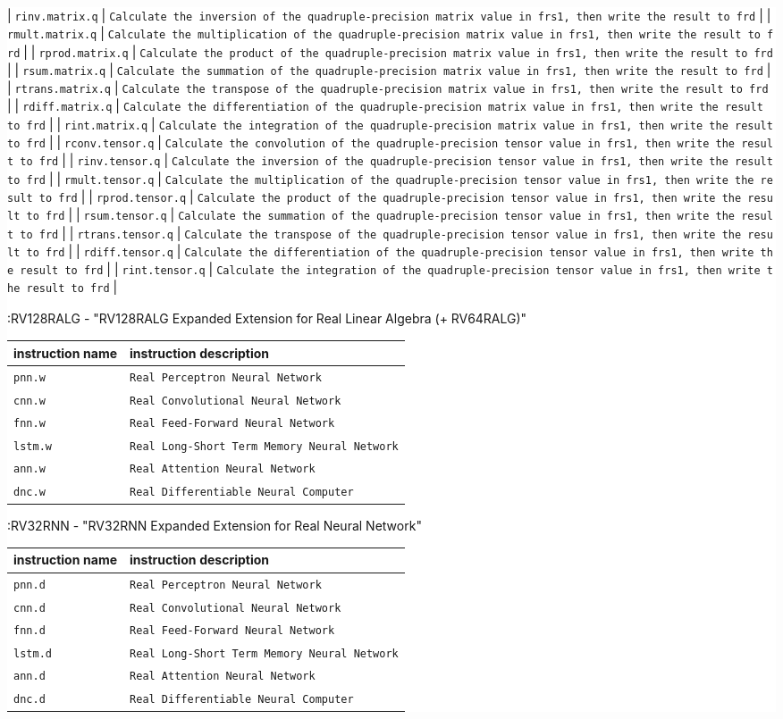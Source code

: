 | `rinv.matrix.q`    | `Calculate the inversion of the quadruple-precision matrix value in frs1, then write the result to frd`                          |
| `rmult.matrix.q`   | `Calculate the multiplication of the quadruple-precision matrix value in frs1, then write the result to frd`                     |
| `rprod.matrix.q`   | `Calculate the product of the quadruple-precision matrix value in frs1, then write the result to frd`                            |
| `rsum.matrix.q`    | `Calculate the summation of the quadruple-precision matrix value in frs1, then write the result to frd`                          |
| `rtrans.matrix.q`  | `Calculate the transpose of the quadruple-precision matrix value in frs1, then write the result to frd`                          |
| `rdiff.matrix.q`   | `Calculate the differentiation of the quadruple-precision matrix value in frs1, then write the result to frd`                    |
| `rint.matrix.q`    | `Calculate the integration of the quadruple-precision matrix value in frs1, then write the result to frd`                        |
| `rconv.tensor.q`   | `Calculate the convolution of the quadruple-precision tensor value in frs1, then write the result to frd`                        |
| `rinv.tensor.q`    | `Calculate the inversion of the quadruple-precision tensor value in frs1, then write the result to frd`                          |
| `rmult.tensor.q`   | `Calculate the multiplication of the quadruple-precision tensor value in frs1, then write the result to frd`                     |
| `rprod.tensor.q`   | `Calculate the product of the quadruple-precision tensor value in frs1, then write the result to frd`                            |
| `rsum.tensor.q`    | `Calculate the summation of the quadruple-precision tensor value in frs1, then write the result to frd`                          |
| `rtrans.tensor.q`  | `Calculate the transpose of the quadruple-precision tensor value in frs1, then write the result to frd`                          |
| `rdiff.tensor.q`   | `Calculate the differentiation of the quadruple-precision tensor value in frs1, then write the result to frd`                    |
| `rint.tensor.q`    | `Calculate the integration of the quadruple-precision tensor value in frs1, then write the result to frd`                        |

:RV128RALG - "RV128RALG Expanded Extension for Real Linear Algebra (+ RV64RALG)"

| instruction name   | instruction description                                                                                                          |
|--------------------|:---------------------------------------------------------------------------------------------------------------------------------|
| `pnn.w`            | `Real Perceptron Neural Network`                                                                                                 |
| `cnn.w`            | `Real Convolutional Neural Network`                                                                                              |
| `fnn.w`            | `Real Feed-Forward Neural Network`                                                                                               |
| `lstm.w`           | `Real Long-Short Term Memory Neural Network`                                                                                     |
| `ann.w`            | `Real Attention Neural Network`                                                                                                  |
| `dnc.w`            | `Real Differentiable Neural Computer`                                                                                            |

:RV32RNN - "RV32RNN Expanded Extension for Real Neural Network"

| instruction name   | instruction description                                                                                                          |
|--------------------|:---------------------------------------------------------------------------------------------------------------------------------|
| `pnn.d`            | `Real Perceptron Neural Network`                                                                                                 |
| `cnn.d`            | `Real Convolutional Neural Network`                                                                                              |
| `fnn.d`            | `Real Feed-Forward Neural Network`                                                                                               |
| `lstm.d`           | `Real Long-Short Term Memory Neural Network`                                                                                     |
| `ann.d`            | `Real Attention Neural Network`                                                                                                  |
| `dnc.d`            | `Real Differentiable Neural Computer`                                                                                            |
